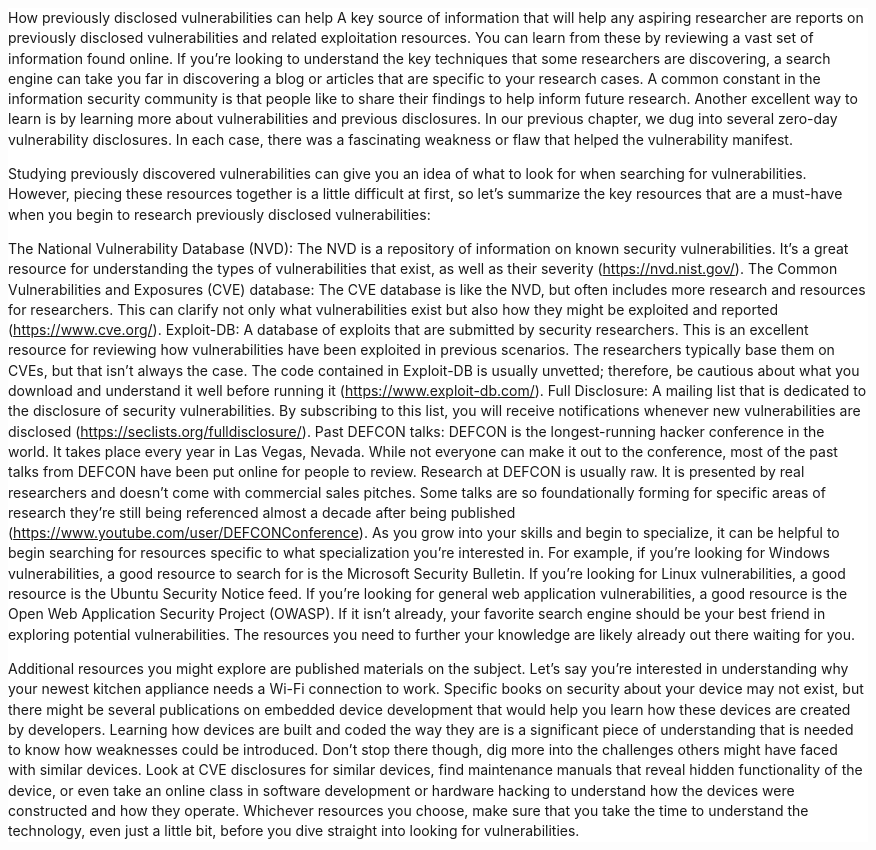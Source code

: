How previously disclosed vulnerabilities can help
A key source of information that will help any aspiring researcher are reports on previously disclosed vulnerabilities and related exploitation resources. You can learn from these by reviewing a vast set of information found online. If you’re looking to understand the key techniques that some researchers are discovering, a search engine can take you far in discovering a blog or articles that are specific to your research cases. A common constant in the information security community is that people like to share their findings to help inform future research. Another excellent way to learn is by learning more about vulnerabilities and previous disclosures. In our previous chapter, we dug into several zero-day vulnerability disclosures. In each case, there was a fascinating weakness or flaw that helped the vulnerability manifest.

Studying previously discovered vulnerabilities can give you an idea of what to look for when searching for vulnerabilities. However, piecing these resources together is a little difficult at first, so let’s summarize the key resources that are a must-have when you begin to research previously disclosed vulnerabilities:

The National Vulnerability Database (NVD): The NVD is a repository of information on known security vulnerabilities. It’s a great resource for understanding the types of vulnerabilities that exist, as well as their severity (https://nvd.nist.gov/).
The Common Vulnerabilities and Exposures (CVE) database: The CVE database is like the NVD, but often includes more research and resources for researchers. This can clarify not only what vulnerabilities exist but also how they might be exploited and reported (https://www.cve.org/).
Exploit-DB: A database of exploits that are submitted by security researchers. This is an excellent resource for reviewing how vulnerabilities have been exploited in previous scenarios. The researchers typically base them on CVEs, but that isn’t always the case. The code contained in Exploit-DB is usually unvetted; therefore, be cautious about what you download and understand it well before running it (https://www.exploit-db.com/).
Full Disclosure: A mailing list that is dedicated to the disclosure of security vulnerabilities. By subscribing to this list, you will receive notifications whenever new vulnerabilities are disclosed (https://seclists.org/fulldisclosure/).
Past DEFCON talks: DEFCON is the longest-running hacker conference in the world. It takes place every year in Las Vegas, Nevada. While not everyone can make it out to the conference, most of the past talks from DEFCON have been put online for people to review. Research at DEFCON is usually raw. It is presented by real researchers and doesn’t come with commercial sales pitches. Some talks are so foundationally forming for specific areas of research they’re still being referenced almost a decade after being published (https://www.youtube.com/user/DEFCONConference).
As you grow into your skills and begin to specialize, it can be helpful to begin searching for resources specific to what specialization you’re interested in. For example, if you’re looking for Windows vulnerabilities, a good resource to search for is the Microsoft Security Bulletin. If you’re looking for Linux vulnerabilities, a good resource is the Ubuntu Security Notice feed. If you’re looking for general web application vulnerabilities, a good resource is the Open Web Application Security Project (OWASP). If it isn’t already, your favorite search engine should be your best friend in exploring potential vulnerabilities. The resources you need to further your knowledge are likely already out there waiting for you.

Additional resources you might explore are published materials on the subject. Let’s say you’re interested in understanding why your newest kitchen appliance needs a Wi-Fi connection to work. Specific books on security about your device may not exist, but there might be several publications on embedded device development that would help you learn how these devices are created by developers. Learning how devices are built and coded the way they are is a significant piece of understanding that is needed to know how weaknesses could be introduced. Don’t stop there though, dig more into the challenges others might have faced with similar devices. Look at CVE disclosures for similar devices, find maintenance manuals that reveal hidden functionality of the device, or even take an online class in software development or hardware hacking to understand how the devices were constructed and how they operate. Whichever resources you choose, make sure that you take the time to understand the technology, even just a little bit, before you dive straight into looking for vulnerabilities.
